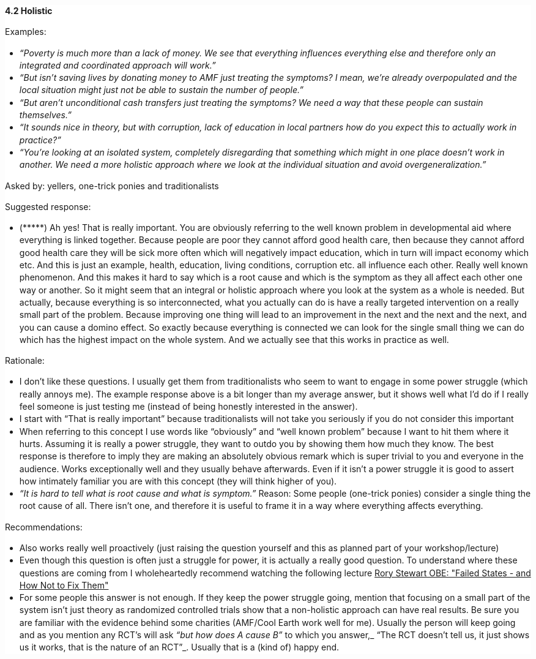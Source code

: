 <a name="sec-4-2"></a>**4.2 Holistic**

Examples:

* _“Poverty is much more than a lack of money. We see that everything influences everything else and therefore only an integrated and coordinated approach will work.”_
* _“But isn’t saving lives by donating money to AMF just treating the symptoms? I mean, we’re already overpopulated and the local situation might just not be able to sustain the number of people.”_
* _“But aren’t unconditional cash transfers just treating the symptoms? We need a way that these people can sustain themselves.”_
* _“It sounds nice in theory, but with corruption, lack of education in local partners how do you expect this to actually work in practice?”_
* _“You’re looking at an isolated system, completely disregarding that something which might in one place doesn’t work in another. We need a more holistic approach where we look at the individual situation and avoid overgeneralization.”_

Asked by: yellers, one-trick ponies and traditionalists

Suggested response:

* (\*\*\*\**) Ah yes! That is really important. You are obviously referring to the well known problem in developmental aid where everything is linked together. Because people are poor they cannot afford good health care, then because they cannot afford good health care they will be sick more often which will negatively impact education, which in turn will impact economy which etc. And this is just an example, health, education, living conditions, corruption etc. all influence each other. Really well known phenomenon. And this makes it hard to say which is a root cause and which is the symptom as they all affect each other one way or another. So it might seem that an integral or holistic approach where you look at the system as a whole is needed. But actually, because everything is so interconnected, what you actually can do is have a really targeted intervention on a really small part of the problem. Because improving one thing will lead to an improvement in the next and the next and the next, and you can cause a domino effect. So exactly because everything is connected we can look for the single small thing we can do which has the highest impact on the whole system. And we actually see that this works in practice as well.

Rationale:

* I don’t like these questions. I usually get them from traditionalists who seem to want to engage in some power struggle (which really annoys me). The example response above is a bit longer than my average answer, but it shows well what I’d do if I really feel someone is just testing me (instead of being honestly interested in the answer).
* I start with “That is really important” because traditionalists will not take you seriously if you do not consider this important
* When referring to this concept I use words like “obviously” and “well known problem” because I want to hit them where it hurts. Assuming it is really a power struggle, they want to outdo you by showing them how much they know. The best response is therefore to imply they are making an absolutely obvious remark which is super trivial to you and everyone in the audience. Works exceptionally well and they usually behave afterwards. Even if it isn’t a power struggle it is good to assert how intimately familiar you are with this concept (they will think higher of you).
* _“It is hard to tell what is root cause and what is symptom.”_ Reason: Some people (one-trick ponies) consider a single thing the root cause of all. There isn’t one, and therefore it is useful to frame it in a way where everything affects everything.

Recommendations:

* Also works really well proactively (just raising the question yourself and this as planned part of your workshop/lecture)
* Even though this question is often just a struggle for power, it is actually a really good question. To understand where these questions are coming from I wholeheartedly recommend watching the following lecture [Rory Stewart OBE: "Failed States - and How Not to Fix Them"](https://youtu.be/zMXXJqvMdk4)
* For some people this answer is not enough. If they keep the power struggle going, mention that focusing on a small part of the system isn’t just theory as randomized controlled trials show that a non-holistic approach can have real results. Be sure you are familiar with the evidence behind some charities (AMF/Cool Earth work well for me). Usually the person will keep going and as you mention any RCT’s will ask _“but how does A cause B”_ to which you answer,_ “The RCT doesn’t tell us, it just shows us it works, that is the nature of an RCT”_. Usually that is a (kind of) happy end.
